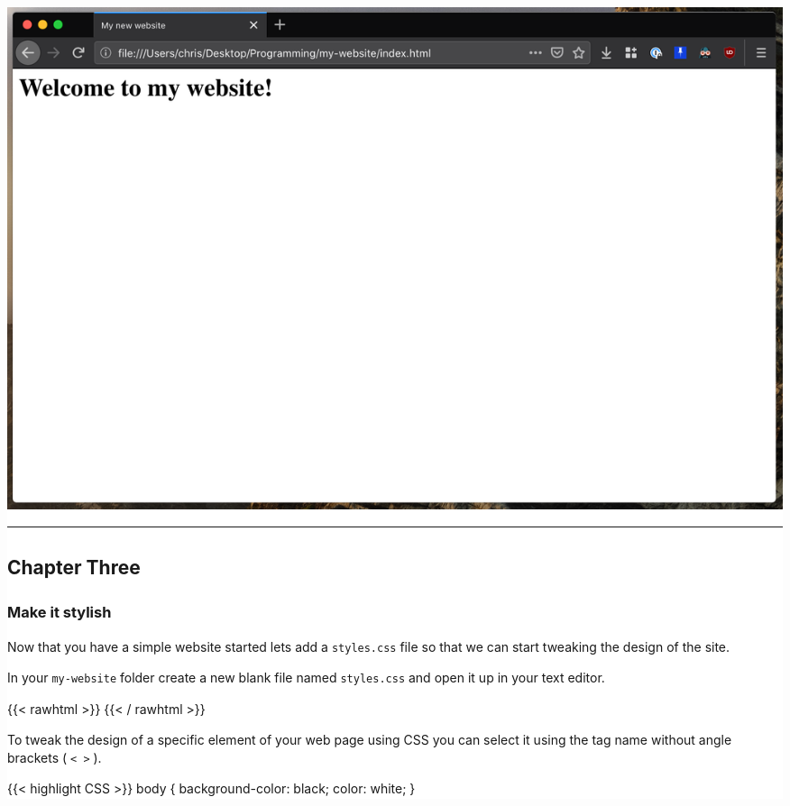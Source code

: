 ![new website preview](/media/my-new-website.png)

----

## Chapter Three

### Make it stylish

Now that you have a simple website started lets add a `styles.css` file so that we can start tweaking the design of the site.

In your `my-website` folder create a new blank file named `styles.css` and open it up in your text editor.

{{< rawhtml >}}
<video muted playsinline controls poster="/media/create-styles-css.png" src="/media/create-styles-css.mp4"></video>
{{< / rawhtml >}}

To tweak the design of a specific element of your web page using CSS you can select it using the tag name without angle brackets ( `< >` ).

{{< highlight CSS >}}
body {
  background-color: black;
  color: white; 
}

